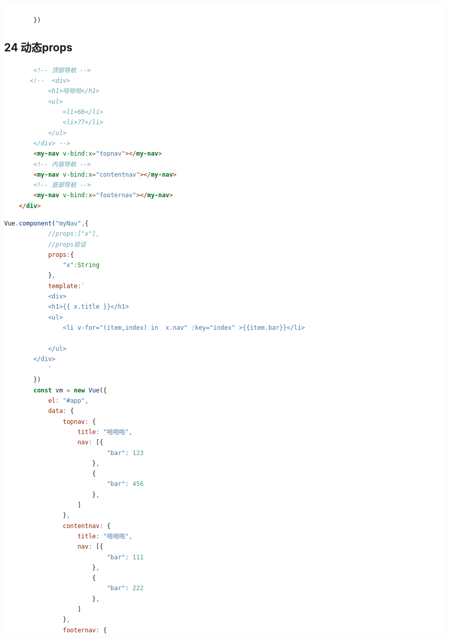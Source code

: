 ```js

        })
```

## 24  动态props

```html
        <!-- 顶部导航 -->
       <!--  <div>
            <h1>哈哈哈</h1>
            <ul>
                <li>66</li>
                <li>77</li>
            </ul>
        </div> -->
        <my-nav v-bind:x="topnav"></my-nav>
        <!-- 内容导航 -->
        <my-nav v-bind:x="contentnav"></my-nav>
        <!-- 底部导航 -->
        <my-nav v-bind:x="footernav"></my-nav>
    </div>
```

```js
Vue.component("myNav",{
            //props:["x"],
            //props验证
            props:{
                "x":String
            },
            template:`
            <div>
            <h1>{{ x.title }}</h1>
            <ul>
                <li v-for="(item,index) in  x.nav" :key="index" >{{item.bar}}</li>
                
            </ul>
        </div>
            `
        })
        const vm = new Vue({
            el: "#app",
            data: {
                topnav: {
                    title: "哈哈哈",
                    nav: [{
                            "bar": 123
                        },
                        {
                            "bar": 456
                        },
                    ]
                },
                contentnav: {
                    title: "哈哈哈",
                    nav: [{
                            "bar": 111
                        },
                        {
                            "bar": 222
                        },
                    ]
                },
                footernav: {
```